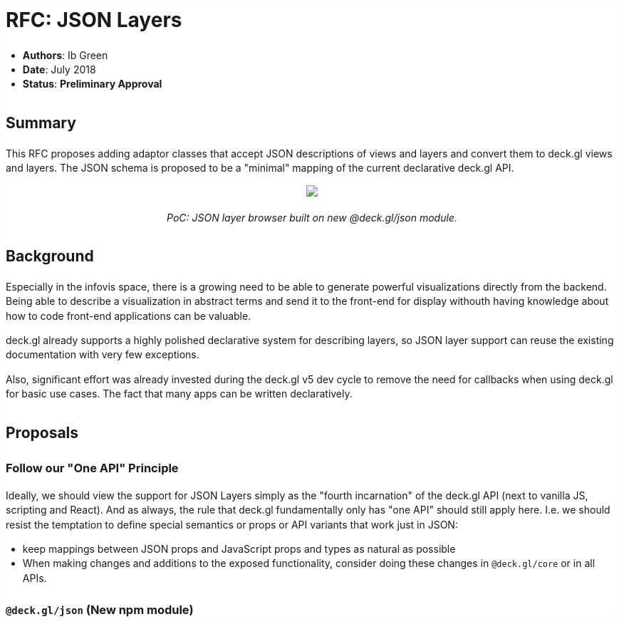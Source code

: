 # RFC: JSON Layers

* **Authors**: Ib Green
* **Date**: July 2018
* **Status**: **Preliminary Approval**


## Summary

This RFC proposes adding adaptor classes that accept JSON descriptions of views and layers and convert them to deck.gl views and layers. The JSON schema is proposed to be a "minimal" mapping of the current declarative deck.gl API.

<div align="center">
  <div>
    <img src="https://raw.github.com/uber-common/deck.gl-data/master/images/docs/json-layers.gif" />
    <p><i>PoC: JSON layer browser built on new @deck.gl/json module.</i></p>
  </div>
</div>


## Background

Especially in the infovis space, there is a growing need to be able to generate powerful visualizations directly from the backend. Being able to describe a visualization in abstract terms and send it to the front-end for display withouth having knowledge about how to code front-end applications can be valuable.

deck.gl already supports a highly polished declarative system for describing layers, so JSON layer support can reuse the existing documentation with very few exceptions.

Also, significant effort was already invested during the deck.gl v5 dev cycle to remove the need for callbacks when using deck.gl for basic use cases. The fact that many apps can be written declaratively.


## Proposals


### Follow our "One API" Principle

Ideally, we should view the support for JSON Layers simply as the "fourth incarnation" of the deck.gl API (next to vanilla JS, scripting and React). And as always, the rule that deck.gl fundamentally only has "one API" should still apply here. I.e. we should resist the temptation to define special semantics or props or API variants that work just in JSON:

* keep mappings between JSON props and JavaScript props and types as natural as possible
* When making changes and additions to the exposed functionality, consider doing these changes in `@deck.gl/core` or in all APIs.


### `@deck.gl/json` (New npm module)
